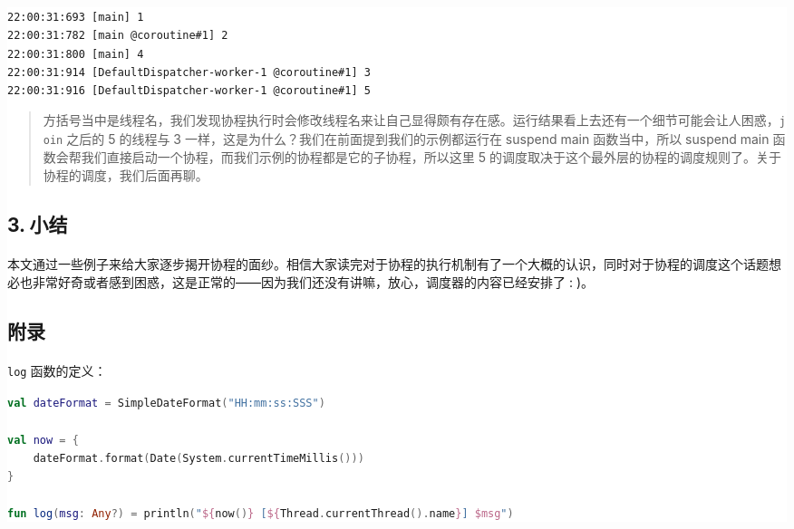 ```
22:00:31:693 [main] 1
22:00:31:782 [main @coroutine#1] 2
22:00:31:800 [main] 4
22:00:31:914 [DefaultDispatcher-worker-1 @coroutine#1] 3
22:00:31:916 [DefaultDispatcher-worker-1 @coroutine#1] 5
```

> 方括号当中是线程名，我们发现协程执行时会修改线程名来让自己显得颇有存在感。运行结果看上去还有一个细节可能会让人困惑，`join` 之后的 5 的线程与 3 一样，这是为什么？我们在前面提到我们的示例都运行在 suspend main 函数当中，所以 suspend main 函数会帮我们直接启动一个协程，而我们示例的协程都是它的子协程，所以这里 5 的调度取决于这个最外层的协程的调度规则了。关于协程的调度，我们后面再聊。

## 3. 小结

本文通过一些例子来给大家逐步揭开协程的面纱。相信大家读完对于协程的执行机制有了一个大概的认识，同时对于协程的调度这个话题想必也非常好奇或者感到困惑，这是正常的——因为我们还没有讲嘛，放心，调度器的内容已经安排了 : )。

## 附录

`log` 函数的定义：

```kotlin
val dateFormat = SimpleDateFormat("HH:mm:ss:SSS")

val now = {
    dateFormat.format(Date(System.currentTimeMillis()))
}

fun log(msg: Any?) = println("${now()} [${Thread.currentThread().name}] $msg")
```

